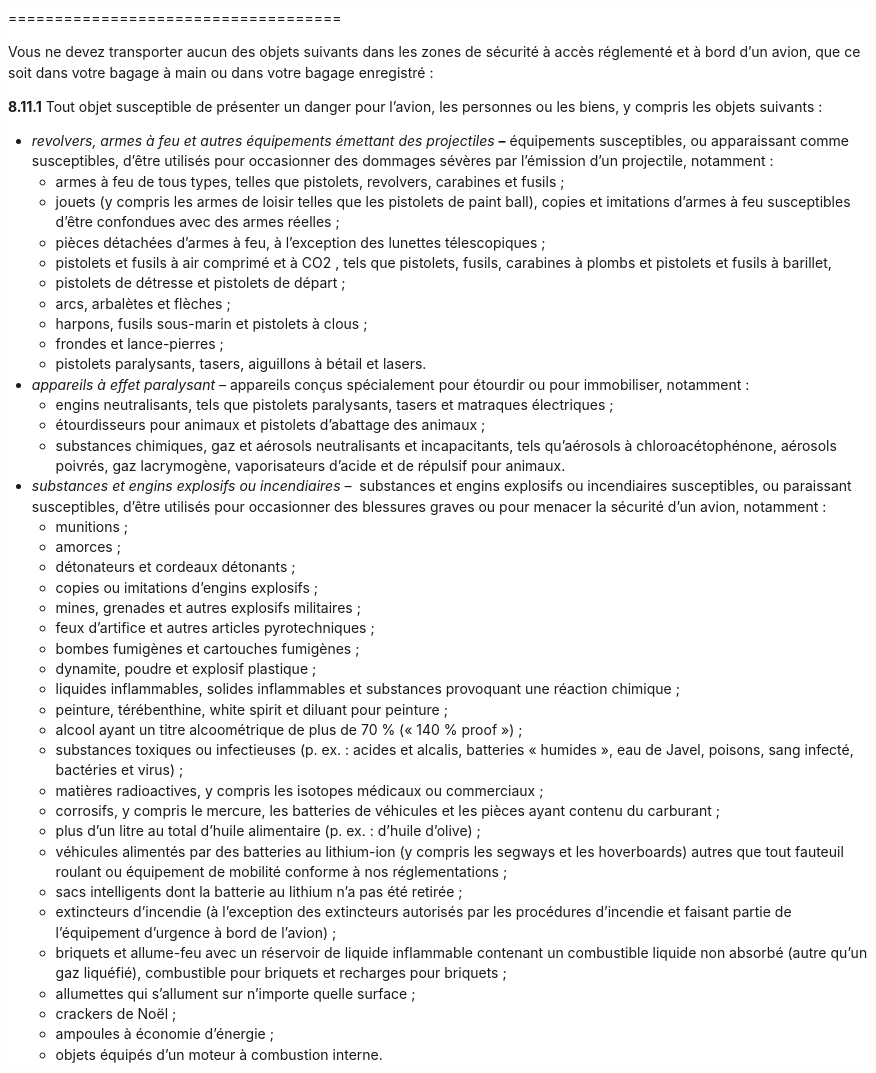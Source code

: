 
====================================

Vous ne devez transporter aucun des objets suivants dans les zones de sécurité à accès réglementé et à bord d’un avion, que ce soit dans votre bagage à main ou dans votre bagage enregistré :

**8.11.1** Tout objet susceptible de présenter un danger pour l’avion, les personnes ou les biens, y compris les objets suivants :

* _revolvers, armes à feu et autres équipements émettant des projectiles_ **–** équipements susceptibles, ou apparaissant comme susceptibles, d’être utilisés pour occasionner des dommages sévères par l’émission d’un projectile, notamment :
    * armes à feu de tous types, telles que pistolets, revolvers, carabines et fusils ;
    * jouets (y compris les armes de loisir telles que les pistolets de paint ball), copies et imitations d’armes à feu susceptibles d’être confondues avec des armes réelles ;
    * pièces détachées d’armes à feu, à l’exception des lunettes télescopiques ;
    * pistolets et fusils à air comprimé et à CO2 , tels que pistolets, fusils, carabines à plombs et pistolets et fusils à barillet,
    * pistolets de détresse et pistolets de départ ;
    * arcs, arbalètes et flèches ;
    * harpons, fusils sous-marin et pistolets à clous ;
    * frondes et lance-pierres ;
    * pistolets paralysants, tasers, aiguillons à bétail et lasers.
* _appareils à effet paralysant –_ appareils conçus spécialement pour étourdir ou pour immobiliser, notamment :
    * engins neutralisants, tels que pistolets paralysants, tasers et matraques électriques ;
    * étourdisseurs pour animaux et pistolets d’abattage des animaux ;
    * substances chimiques, gaz et aérosols neutralisants et incapacitants, tels qu’aérosols à chloroacétophénone, aérosols poivrés, gaz lacrymogène, vaporisateurs d’acide et de répulsif pour animaux.
* _substances et engins explosifs ou incendiaires –_  substances et engins explosifs ou incendiaires susceptibles, ou paraissant susceptibles, d’être utilisés pour occasionner des blessures graves ou pour menacer la sécurité d’un avion, notamment :
    * munitions ;
    * amorces ;
    * détonateurs et cordeaux détonants ;
    * copies ou imitations d’engins explosifs ;
    * mines, grenades et autres explosifs militaires ;
    * feux d’artifice et autres articles pyrotechniques ;
    * bombes fumigènes et cartouches fumigènes ;
    * dynamite, poudre et explosif plastique ;
    * liquides inflammables, solides inflammables et substances provoquant une réaction chimique ;
    * peinture, térébenthine, white spirit et diluant pour peinture ;
    * alcool ayant un titre alcoométrique de plus de 70 % (« 140 % proof ») ;
    * substances toxiques ou infectieuses (p. ex. : acides et alcalis, batteries « humides », eau de Javel, poisons, sang infecté, bactéries et virus) ;
    * matières radioactives, y compris les isotopes médicaux ou commerciaux ;
    * corrosifs, y compris le mercure, les batteries de véhicules et les pièces ayant contenu du carburant ;
    * plus d’un litre au total d’huile alimentaire (p. ex. : d’huile d’olive) ;
    * véhicules alimentés par des batteries au lithium-ion (y compris les segways et les hoverboards) autres que tout fauteuil roulant ou équipement de mobilité conforme à nos réglementations ;
    * sacs intelligents dont la batterie au lithium n’a pas été retirée ;
    * extincteurs d’incendie (à l’exception des extincteurs autorisés par les procédures d’incendie et faisant partie de l’équipement d’urgence à bord de l’avion) ;
    * briquets et allume-feu avec un réservoir de liquide inflammable contenant un combustible liquide non absorbé (autre qu’un gaz liquéfié), combustible pour briquets et recharges pour briquets ;
    * allumettes qui s’allument sur n’importe quelle surface ;
    * crackers de Noël ;
    * ampoules à économie d’énergie ;
    * objets équipés d’un moteur à combustion interne.
